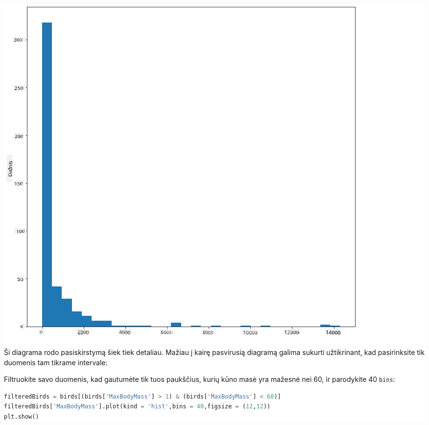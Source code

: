 ![pasiskirstymas visame duomenų rinkinyje su didesniu bins parametru](../../../../translated_images/dist2-wb.2c0a7a3499b2fbf561e9f93b69f265dfc538dc78f6de15088ba84a88152e26ba.lt.png)

Ši diagrama rodo pasiskirstymą šiek tiek detaliau. Mažiau į kairę pasvirusią diagramą galima sukurti užtikrinant, kad pasirinksite tik duomenis tam tikrame intervale:

Filtruokite savo duomenis, kad gautumėte tik tuos paukščius, kurių kūno masė yra mažesnė nei 60, ir parodykite 40 `bins`:

```python
filteredBirds = birds[(birds['MaxBodyMass'] > 1) & (birds['MaxBodyMass'] < 60)]      
filteredBirds['MaxBodyMass'].plot(kind = 'hist',bins = 40,figsize = (12,12))
plt.show()     
```